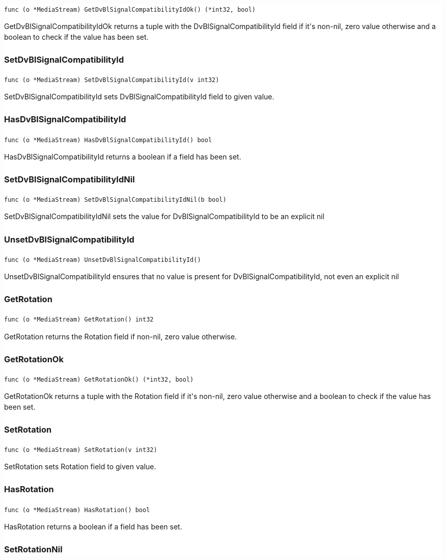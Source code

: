 `func (o *MediaStream) GetDvBlSignalCompatibilityIdOk() (*int32, bool)`

GetDvBlSignalCompatibilityIdOk returns a tuple with the DvBlSignalCompatibilityId field if it's non-nil, zero value otherwise
and a boolean to check if the value has been set.

### SetDvBlSignalCompatibilityId

`func (o *MediaStream) SetDvBlSignalCompatibilityId(v int32)`

SetDvBlSignalCompatibilityId sets DvBlSignalCompatibilityId field to given value.

### HasDvBlSignalCompatibilityId

`func (o *MediaStream) HasDvBlSignalCompatibilityId() bool`

HasDvBlSignalCompatibilityId returns a boolean if a field has been set.

### SetDvBlSignalCompatibilityIdNil

`func (o *MediaStream) SetDvBlSignalCompatibilityIdNil(b bool)`

 SetDvBlSignalCompatibilityIdNil sets the value for DvBlSignalCompatibilityId to be an explicit nil

### UnsetDvBlSignalCompatibilityId
`func (o *MediaStream) UnsetDvBlSignalCompatibilityId()`

UnsetDvBlSignalCompatibilityId ensures that no value is present for DvBlSignalCompatibilityId, not even an explicit nil
### GetRotation

`func (o *MediaStream) GetRotation() int32`

GetRotation returns the Rotation field if non-nil, zero value otherwise.

### GetRotationOk

`func (o *MediaStream) GetRotationOk() (*int32, bool)`

GetRotationOk returns a tuple with the Rotation field if it's non-nil, zero value otherwise
and a boolean to check if the value has been set.

### SetRotation

`func (o *MediaStream) SetRotation(v int32)`

SetRotation sets Rotation field to given value.

### HasRotation

`func (o *MediaStream) HasRotation() bool`

HasRotation returns a boolean if a field has been set.

### SetRotationNil
